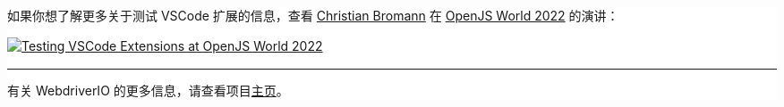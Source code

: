 如果你想了解更多关于测试 VSCode 扩展的信息，查看 [Christian Bromann](https://twitter.com/bromann) 在 [OpenJS World 2022](https://www.youtube.com/watch?v=PhGNTioBUiU) 的演讲：

[![Testing VSCode Extensions at OpenJS World 2022](https://img.youtube.com/vi/PhGNTioBUiU/sddefault.jpg)](https://www.youtube.com/watch?v=PhGNTioBUiU)

---

有关 WebdriverIO 的更多信息，请查看项目[主页](https://webdriver.io)。
